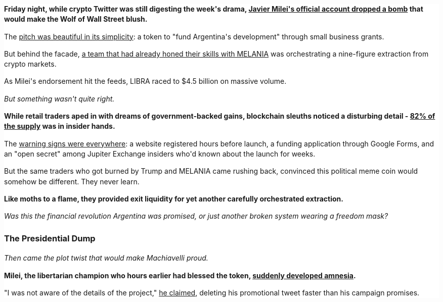   

**Friday night, while crypto Twitter was still digesting the week's drama, [Javier Milei's official account dropped a bomb](https://x.com/KobeissiLetter/status/1890611964994363769) that would make the Wolf of Wall Street blush.**

  

The [pitch was beautiful in its simplicity](https://x.com/KobeissiLetter/status/1890611964994363769): a token to "fund Argentina's development" through small business grants.

  

But behind the facade, [a team that had already honed their skills with MELANIA](https://x.com/bubblemaps/status/1891289507338580028) was orchestrating a nine-figure extraction from crypto markets.

  

As Milei's endorsement hit the feeds, LIBRA raced to $4.5 billion on massive volume.

  

_But something wasn't quite right._

  

**While retail traders aped in with dreams of government-backed gains, blockchain sleuths noticed a disturbing detail - [82% of the supply](https://x.com/bubblemaps/status/1890531084221182326) was in insider hands.**

  

The [warning signs were everywhere](https://x.com/KobeissiLetter/status/1890611969075413316): a website registered hours before launch, a funding application through Google Forms, and an "open secret" among Jupiter Exchange insiders who'd known about the launch for weeks.

  

But the same traders who got burned by Trump and MELANIA came rushing back, convinced this political meme coin would somehow be different. They never learn.

  

**Like moths to a flame, they provided exit liquidity for yet another carefully orchestrated extraction.**

  

_Was this the financial revolution Argentina was promised, or just another broken system wearing a freedom mask?_

  

### The Presidential Dump

  

_Then came the plot twist that would make Machiavelli proud._

  

**Milei, the libertarian champion who hours earlier had blessed the token, [suddenly developed amnesia](https://x.com/JMilei/status/1890606683291779195).**

  

"I was not aware of the details of the project," [he claimed](https://x.com/JMilei/status/1890606683291779195), deleting his promotional tweet faster than his campaign promises.
